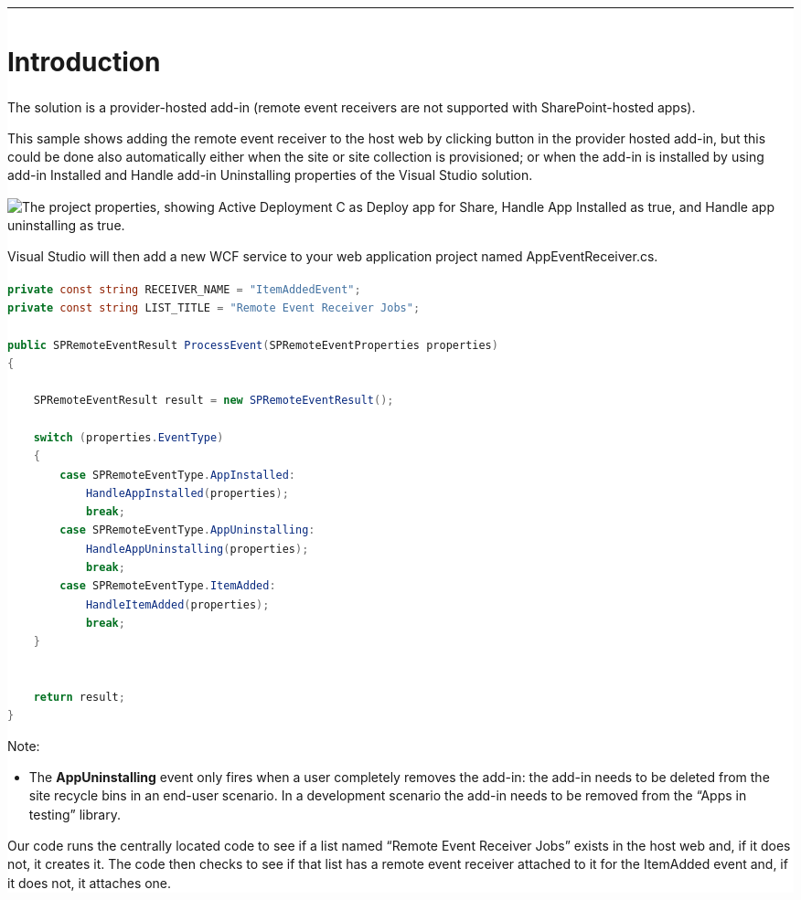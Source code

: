 
----------

# Introduction #
The solution is a provider-hosted add-in (remote event receivers are not supported with SharePoint-hosted apps).

This sample shows adding the remote event receiver to the host web by clicking button in the provider hosted add-in, but this could be done also automatically either when the site or site collection is provisioned; or when the add-in is installed by using add-in Installed and Handle add-in Uninstalling properties of the Visual Studio solution.

![The project properties, showing Active Deployment C as Deploy app for Share, Handle App Installed as true, and Handle app uninstalling as true.](http://i.imgur.com/PbnYf3t.png)

Visual Studio will then add a new WCF service to your web application project named AppEventReceiver.cs.

```C#
private const string RECEIVER_NAME = "ItemAddedEvent";
private const string LIST_TITLE = "Remote Event Receiver Jobs";

public SPRemoteEventResult ProcessEvent(SPRemoteEventProperties properties)
{

    SPRemoteEventResult result = new SPRemoteEventResult();

    switch (properties.EventType)
    {
        case SPRemoteEventType.AppInstalled:
            HandleAppInstalled(properties);
            break;
        case SPRemoteEventType.AppUninstalling:
            HandleAppUninstalling(properties);
            break;
        case SPRemoteEventType.ItemAdded:
            HandleItemAdded(properties);
            break;
    }


    return result;
}
```

Note:
*  The **AppUninstalling** event only fires when a user completely removes the add-in: the add-in needs to be deleted from the site recycle bins in an end-user scenario. In a development scenario the add-in needs to be removed from the “Apps in testing” library.

Our code runs the centrally located code to see if a list named “Remote Event Receiver Jobs” exists in the host web and, if it does not, it creates it.  The code then checks to see if that list has a remote event receiver attached to it for the ItemAdded event and, if it does not, it attaches one.
